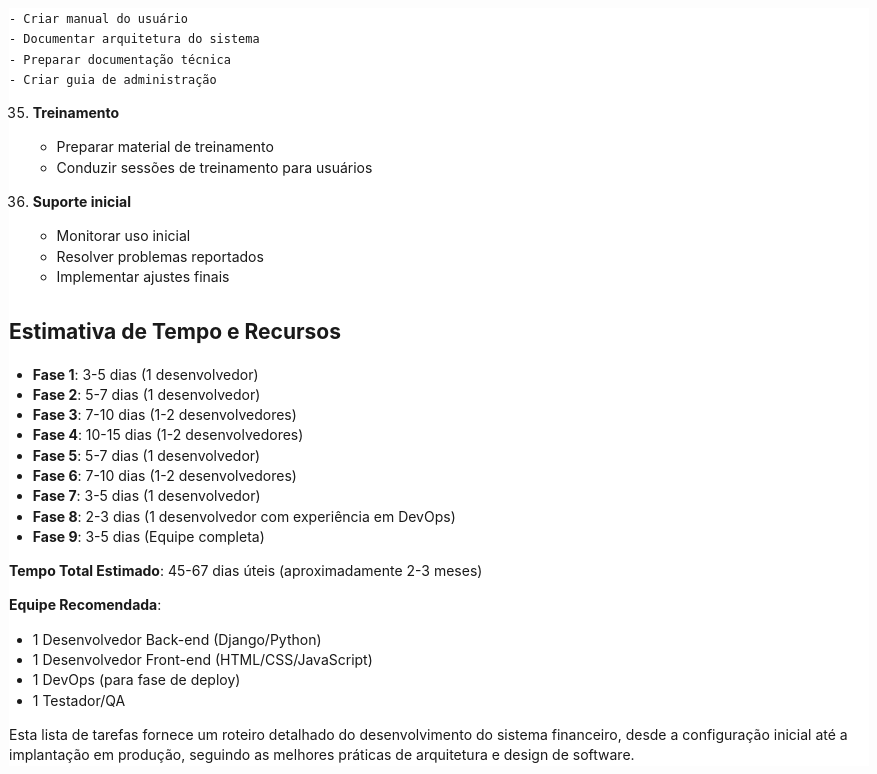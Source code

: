     - Criar manual do usuário
    - Documentar arquitetura do sistema
    - Preparar documentação técnica
    - Criar guia de administração
35. **Treinamento**
    
    - Preparar material de treinamento
    - Conduzir sessões de treinamento para usuários
36. **Suporte inicial**
    
    - Monitorar uso inicial
    - Resolver problemas reportados
    - Implementar ajustes finais

## Estimativa de Tempo e Recursos

- **Fase 1**: 3-5 dias (1 desenvolvedor)
- **Fase 2**: 5-7 dias (1 desenvolvedor)
- **Fase 3**: 7-10 dias (1-2 desenvolvedores)
- **Fase 4**: 10-15 dias (1-2 desenvolvedores)
- **Fase 5**: 5-7 dias (1 desenvolvedor)
- **Fase 6**: 7-10 dias (1-2 desenvolvedores)
- **Fase 7**: 3-5 dias (1 desenvolvedor)
- **Fase 8**: 2-3 dias (1 desenvolvedor com experiência em DevOps)
- **Fase 9**: 3-5 dias (Equipe completa)

**Tempo Total Estimado**: 45-67 dias úteis (aproximadamente 2-3 meses)

**Equipe Recomendada**:

- 1 Desenvolvedor Back-end (Django/Python)
- 1 Desenvolvedor Front-end (HTML/CSS/JavaScript)
- 1 DevOps (para fase de deploy)
- 1 Testador/QA

Esta lista de tarefas fornece um roteiro detalhado do desenvolvimento do sistema financeiro, desde a configuração inicial até a implantação em produção, seguindo as melhores práticas de arquitetura e design de software.